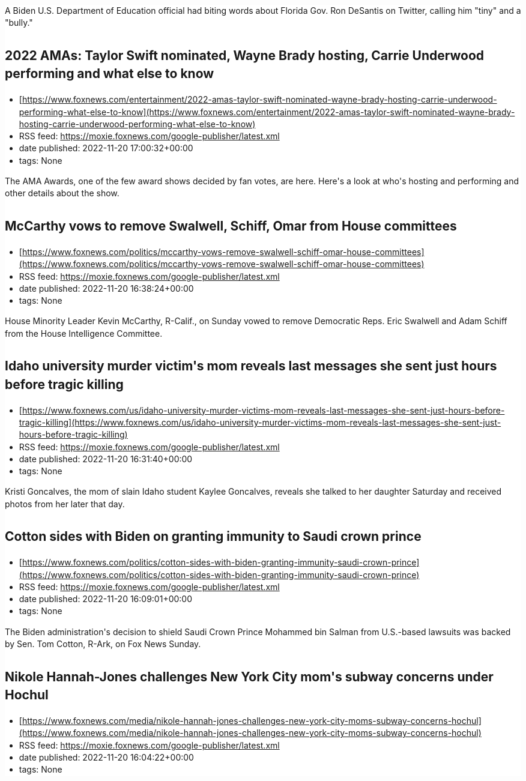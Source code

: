 A Biden U.S. Department of Education official had biting words about Florida Gov. Ron DeSantis on Twitter, calling him "tiny" and a "bully."

## 2022 AMAs: Taylor Swift nominated, Wayne Brady hosting, Carrie Underwood performing and what else to know
 - [https://www.foxnews.com/entertainment/2022-amas-taylor-swift-nominated-wayne-brady-hosting-carrie-underwood-performing-what-else-to-know](https://www.foxnews.com/entertainment/2022-amas-taylor-swift-nominated-wayne-brady-hosting-carrie-underwood-performing-what-else-to-know)
 - RSS feed: https://moxie.foxnews.com/google-publisher/latest.xml
 - date published: 2022-11-20 17:00:32+00:00
 - tags: None

The AMA Awards, one of the few award shows decided by fan votes, are here. Here's a look at who's hosting and performing and other details about the show.

## McCarthy vows to remove Swalwell, Schiff, Omar from House committees
 - [https://www.foxnews.com/politics/mccarthy-vows-remove-swalwell-schiff-omar-house-committees](https://www.foxnews.com/politics/mccarthy-vows-remove-swalwell-schiff-omar-house-committees)
 - RSS feed: https://moxie.foxnews.com/google-publisher/latest.xml
 - date published: 2022-11-20 16:38:24+00:00
 - tags: None

House Minority Leader Kevin McCarthy, R-Calif., on Sunday vowed to remove Democratic Reps. Eric Swalwell and Adam Schiff from the House Intelligence Committee.

## Idaho university murder victim's mom reveals last messages she sent just hours before tragic killing
 - [https://www.foxnews.com/us/idaho-university-murder-victims-mom-reveals-last-messages-she-sent-just-hours-before-tragic-killing](https://www.foxnews.com/us/idaho-university-murder-victims-mom-reveals-last-messages-she-sent-just-hours-before-tragic-killing)
 - RSS feed: https://moxie.foxnews.com/google-publisher/latest.xml
 - date published: 2022-11-20 16:31:40+00:00
 - tags: None

Kristi Goncalves, the mom of slain Idaho student Kaylee Goncalves, reveals she talked to her daughter Saturday and received photos from her later that day.

## Cotton sides with Biden on granting immunity to Saudi crown prince
 - [https://www.foxnews.com/politics/cotton-sides-with-biden-granting-immunity-saudi-crown-prince](https://www.foxnews.com/politics/cotton-sides-with-biden-granting-immunity-saudi-crown-prince)
 - RSS feed: https://moxie.foxnews.com/google-publisher/latest.xml
 - date published: 2022-11-20 16:09:01+00:00
 - tags: None

The Biden administration's decision to shield Saudi Crown Prince Mohammed bin Salman from U.S.-based lawsuits was backed by Sen. Tom Cotton, R-Ark, on Fox News Sunday.

## Nikole Hannah-Jones challenges New York City mom's subway concerns under Hochul
 - [https://www.foxnews.com/media/nikole-hannah-jones-challenges-new-york-city-moms-subway-concerns-hochul](https://www.foxnews.com/media/nikole-hannah-jones-challenges-new-york-city-moms-subway-concerns-hochul)
 - RSS feed: https://moxie.foxnews.com/google-publisher/latest.xml
 - date published: 2022-11-20 16:04:22+00:00
 - tags: None
